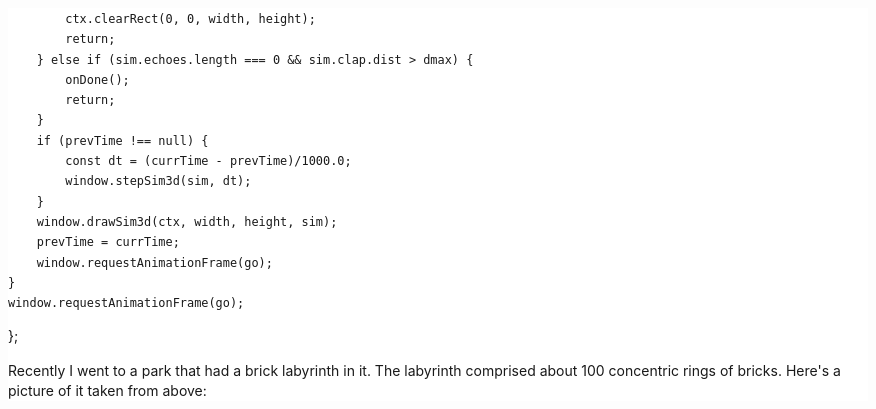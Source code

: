 			ctx.clearRect(0, 0, width, height);
			return;
		} else if (sim.echoes.length === 0 && sim.clap.dist > dmax) {
			onDone();
			return;
		}
		if (prevTime !== null) {
			const dt = (currTime - prevTime)/1000.0;
			window.stepSim3d(sim, dt);
		}
		window.drawSim3d(ctx, width, height, sim);
		prevTime = currTime;
		window.requestAnimationFrame(go);
	}
	window.requestAnimationFrame(go);
};
</script>

Recently I went to a park that had a brick labyrinth in it. The labyrinth comprised
about 100 concentric rings of bricks. Here's a picture of it taken from above:
